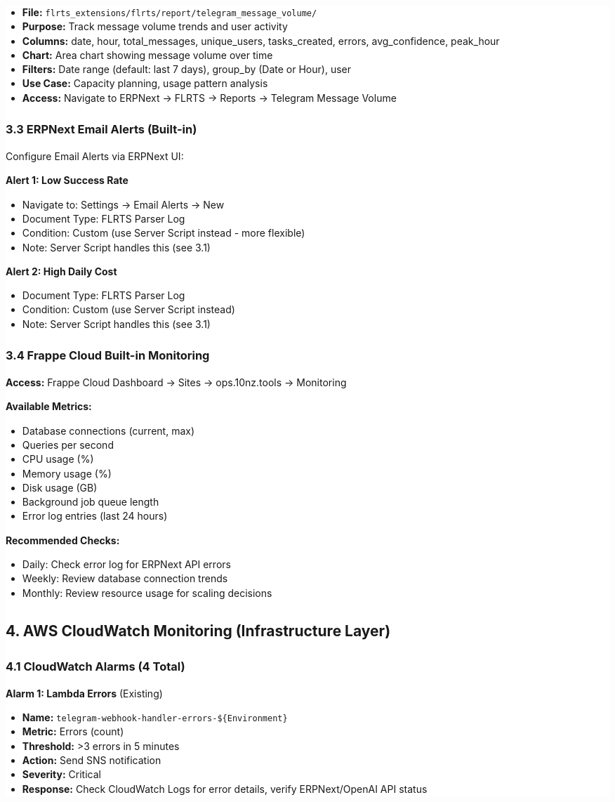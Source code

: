 - **File:** `flrts_extensions/flrts/report/telegram_message_volume/`
- **Purpose:** Track message volume trends and user activity
- **Columns:** date, hour, total_messages, unique_users, tasks_created, errors,
  avg_confidence, peak_hour
- **Chart:** Area chart showing message volume over time
- **Filters:** Date range (default: last 7 days), group_by (Date or Hour), user
- **Use Case:** Capacity planning, usage pattern analysis
- **Access:** Navigate to ERPNext → FLRTS → Reports → Telegram Message Volume

### 3.3 ERPNext Email Alerts (Built-in)

Configure Email Alerts via ERPNext UI:

**Alert 1: Low Success Rate**

- Navigate to: Settings → Email Alerts → New
- Document Type: FLRTS Parser Log
- Condition: Custom (use Server Script instead - more flexible)
- Note: Server Script handles this (see 3.1)

**Alert 2: High Daily Cost**

- Document Type: FLRTS Parser Log
- Condition: Custom (use Server Script instead)
- Note: Server Script handles this (see 3.1)

### 3.4 Frappe Cloud Built-in Monitoring

**Access:** Frappe Cloud Dashboard → Sites → ops.10nz.tools → Monitoring

**Available Metrics:**

- Database connections (current, max)
- Queries per second
- CPU usage (%)
- Memory usage (%)
- Disk usage (GB)
- Background job queue length
- Error log entries (last 24 hours)

**Recommended Checks:**

- Daily: Check error log for ERPNext API errors
- Weekly: Review database connection trends
- Monthly: Review resource usage for scaling decisions

## 4. AWS CloudWatch Monitoring (Infrastructure Layer)

### 4.1 CloudWatch Alarms (4 Total)

**Alarm 1: Lambda Errors** (Existing)

- **Name:** `telegram-webhook-handler-errors-${Environment}`
- **Metric:** Errors (count)
- **Threshold:** >3 errors in 5 minutes
- **Action:** Send SNS notification
- **Severity:** Critical
- **Response:** Check CloudWatch Logs for error details, verify ERPNext/OpenAI
  API status
